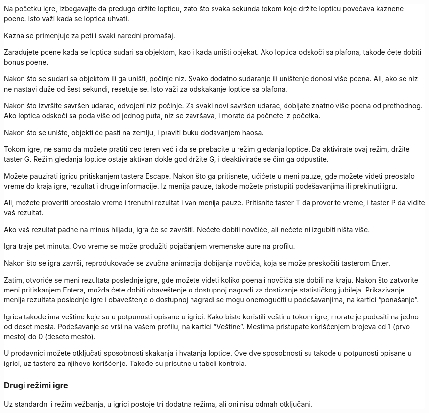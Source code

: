 Na početku igre, izbegavajte da predugo držite lopticu, zato što svaka sekunda
tokom koje držite lopticu povećava kaznene poene. Isto važi kada se loptica
uhvati.

Kazna se primenjuje za peti i svaki naredni promašaj.

Zarađujete poene kada se loptica sudari sa objektom, kao i kada uništi objekat.
Ako loptica odskoči sa plafona, takođe ćete dobiti bonus poene.

Nakon što se sudari sa objektom ili ga uništi, počinje niz. Svako dodatno
sudaranje ili uništenje donosi više poena. Ali, ako se niz ne nastavi duže od
šest sekundi, resetuje se. Isto važi za odskakanje loptice sa plafona.

Nakon što izvršite savršen udarac, odvojeni niz počinje. Za svaki novi savršen
udarac, dobijate znatno više poena od prethodnog. Ako loptica odskoči sa poda
više od jednog puta, niz se završava, i morate da počnete iz početka.

Nakon što se unište, objekti će pasti na zemlju, i praviti buku dodavanjem haosa.

Tokom igre, ne samo da možete pratiti ceo teren već i da se prebacite u režim
gledanja loptice. Da aktivirate ovaj režim, držite taster G. Režim gledanja
loptice ostaje aktivan dokle god držite G, i deaktiviraće se čim ga odpustite.

Možete pauzirati igricu pritiskanjem tastera Escape. Nakon što ga pritisnete,
ućićete u meni pauze, gde možete videti preostalo vreme do kraja igre, rezultat
i druge informacije. Iz menija pauze, takođe možete pristupiti podešavanjima ili
prekinuti igru.

Ali, možete proveriti preostalo vreme i trenutni rezultat i van menija pauze.
Pritisnite taster T da proverite vreme, i taster P da vidite vaš rezultat.

Ako vaš rezultat padne na minus hiljadu, igra će se završiti. Nećete dobiti
novčiće, ali nećete ni izgubiti ništa više.

Igra traje pet minuta. Ovo vreme se može produžiti pojačanjem vremenske aure na
profilu.

Nakon što se igra završi, reprodukovaće se zvučna animacija dobijanja novčića,
koja se može preskočiti tasterom Enter.

Zatim, otvoriće se meni rezultata poslednje igre, gde možete videti koliko poena
i novčića ste dobili na kraju. Nakon što zatvorite meni pritiskanjem Entera,
možda ćete dobiti obaveštenje o dostupnoj nagradi za dostizanje statističkog
jubileja. Prikazivanje menija rezultata poslednje igre i obaveštenje o dostupnoj
nagradi se mogu onemogućiti u podešavanjima, na kartici “ponašanje”.

Igrica takođe ima veštine koje su u potpunosti opisane u igrici. Kako biste
koristili veštinu tokom igre, morate je podesiti na jedno od deset mesta.
Podešavanje se vrši na vašem profilu, na kartici “Veštine”. Mestima pristupate
korišćenjem brojeva od 1 (prvo mesto) do 0 (deseto mesto).

U prodavnici možete otključati sposobnosti skakanja i hvatanja loptice. Ove dve
sposobnosti su takođe u potpunosti opisane u igrici, uz tastere za njihovo
korišćenje. Takođe su prisutne u tabeli kontrola.

### Drugi režimi igre

Uz standardni i režim vežbanja, u igrici postoje tri dodatna režima, ali oni nisu
odmah otključani.
